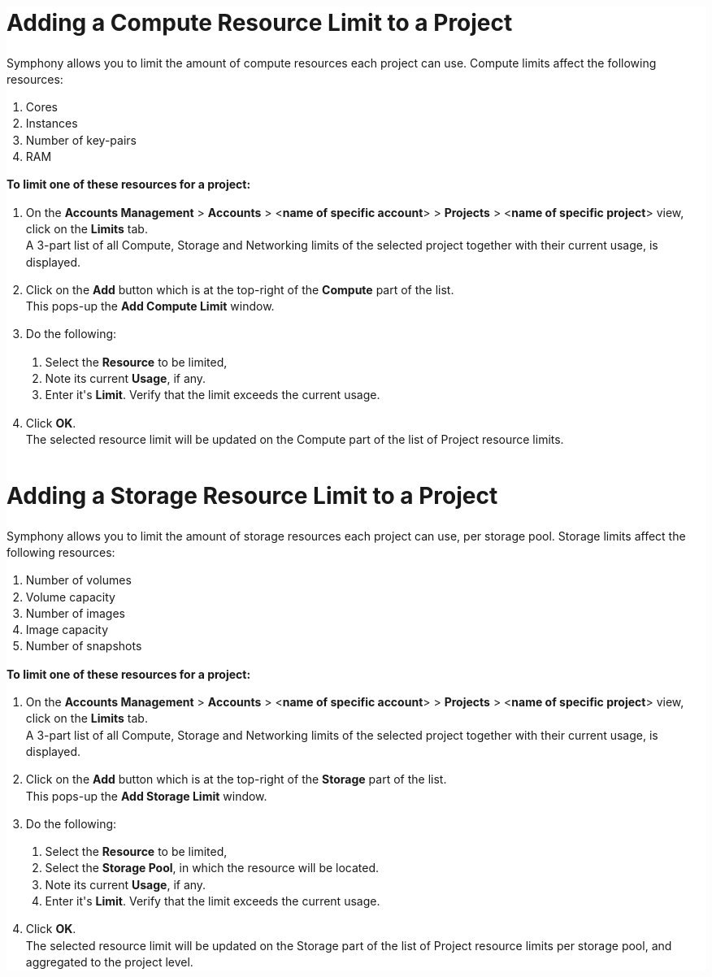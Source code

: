 # Adding a Compute Resource Limit to a Project

Symphony allows you to limit the amount of compute resources each project can use. Compute limits affect the following resources:

1.  Cores
2.  Instances
3.  Number of key-pairs
4.  RAM

**To limit one of these resources for a project:**

1.  On the **Accounts Management** > **Accounts** > <**name of specific account**> > **Projects** > <**name of specific project**> view, click on the **Limits** tab.  
    A 3-part list of all Compute, Storage and Networking limits of the selected project together with their current usage, is displayed.
2.  Click on the  **Add**  button which is at the top-right of the  **Compute** part of the list.  
    This pops-up the  **Add Compute Limit**  window.
3.  Do the following:
    1.  Select the  **Resource**  to be limited,
    2.  Note its current  **Usage**, if any.
    3.  Enter it's  **Limit**. Verify that the limit exceeds the current usage.  
        
4.  Click  **OK**.  
    The selected resource limit will be updated on the Compute part of the list of Project resource limits.

# Adding a Storage Resource Limit to a Project

Symphony allows you to limit the amount of storage resources each project can use, per storage pool. Storage limits affect the following resources:

1.  Number of volumes
2.  Volume capacity
3.  Number of images
4.  Image capacity
5.  Number of snapshots

**To limit one of these resources for a project:**

1.  On the **Accounts Management** > **Accounts** > <**name of specific account**> > **Projects** > <**name of specific project**> view, click on the **Limits** tab.  
    A 3-part list of all Compute, Storage and Networking limits of the selected project together with their current usage, is displayed.
2.  Click on the  **Add**  button which is at the top-right of the  **Storage** part of the list.  
    This pops-up the  **Add Storage Limit**  window.
3.  Do the following:
    1.  Select the  **Resource**  to be limited,
    2.  Select the  **Storage Pool**, in which the resource will be located.
    3.  Note its current  **Usage**, if any.
    4.  Enter it's  **Limit**. Verify that the limit exceeds the current usage.  
        
4.  Click  **OK**.  
    The selected resource limit will be updated on the Storage part of the list of Project resource limits per storage pool, and aggregated to the project level.
